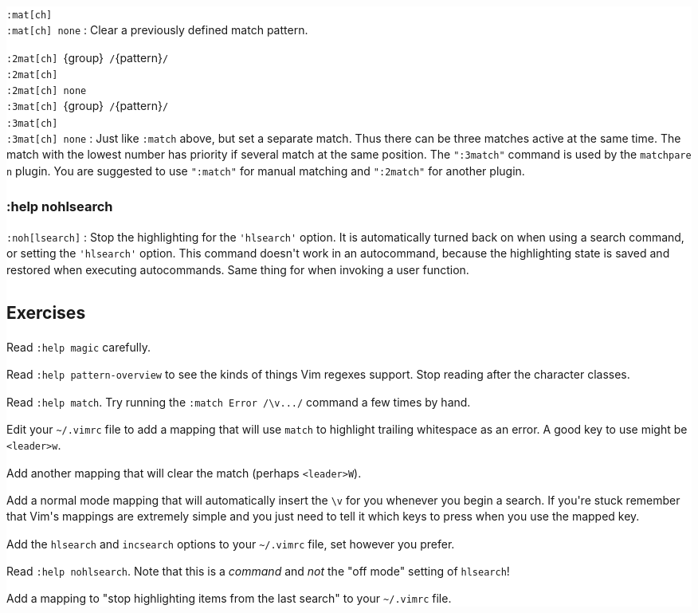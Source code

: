 `:mat[ch]`\
`:mat[ch] none`
:   Clear a previously defined match pattern.

`:2mat[ch] `{group}` /`{pattern}`/`\
`:2mat[ch]`\
`:2mat[ch] none`\
`:3mat[ch] `{group}` /`{pattern}`/`\
`:3mat[ch]`\
`:3mat[ch] none`
:   Just like `:match` above, but set a separate match.  Thus there can
    be three matches active at the same time.  The match with the lowest
    number has priority if several match at the same position.  The
    `":3match"` command is used by the `matchparen` plugin.  You are
    suggested to use `":match"` for manual matching and `":2match"` for
    another plugin.

### :help nohlsearch

`:noh[lsearch]`
:   Stop the highlighting for the `'hlsearch'` option.  It is
    automatically turned back on when using a search command, or setting
    the `'hlsearch'` option.  This command doesn't work in an
    autocommand, because the highlighting state is saved and restored
    when executing autocommands.  Same thing for when invoking a user
    function.

Exercises
---------

Read `:help magic` carefully.

Read `:help pattern-overview` to see the kinds of things Vim regexes support.
Stop reading after the character classes.

Read `:help match`.  Try running the `:match Error /\v.../` command a few times
by hand.

Edit your `~/.vimrc` file to add a mapping that will use `match` to highlight
trailing whitespace as an error.  A good key to use might be `<leader>w`.

Add another mapping that will clear the match (perhaps `<leader>W`).

Add a normal mode mapping that will automatically insert the `\v` for you
whenever you begin a search.  If you're stuck remember that Vim's mappings are
extremely simple and you just need to tell it which keys to press when you use
the mapped key.

Add the `hlsearch` and `incsearch` options to your `~/.vimrc` file, set however
you prefer.

Read `:help nohlsearch`.  Note that this is a *command* and *not* the "off mode"
setting of `hlsearch`!

Add a mapping to "stop highlighting items from the last search" to your
`~/.vimrc` file.


[regex]: http://regex.learncodethehardway.org/